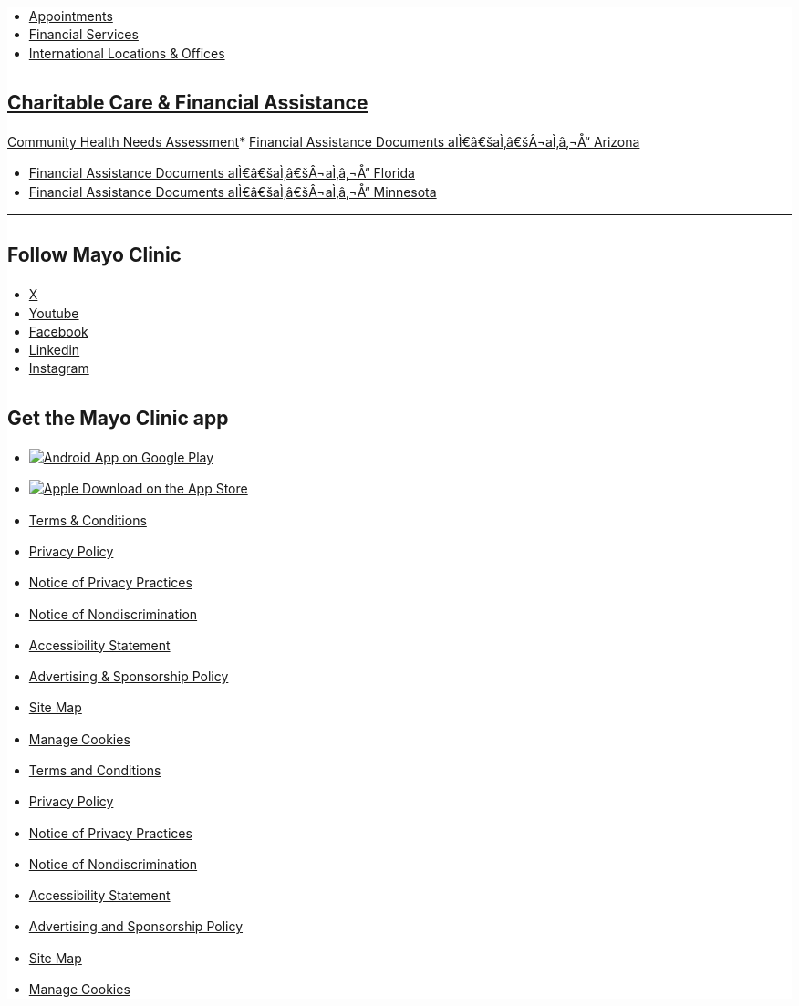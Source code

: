 * [Appointments](/departments-centers/international/appointments)
* [Financial Services](/departments-centers/international/financial-services)
* [International Locations \& Offices](/departments-centers/international/locations)

[Charitable Care \& Financial Assistance](/patient-visitor-guide/billing-insurance/financial-assistance)
--------------------------------------------------------------------------------------------------------

 [Community Health Needs Assessment](https://www.communityengagement.mayoclinic.org/community-health-needs-assessment)* [Financial Assistance Documents aIÌ€â€šaÌ‚â€šÂ¬aÌ‚â‚¬Å“ Arizona](/patient-visitor-guide/billing-insurance/financial-assistance/arizona-documents)
* [Financial Assistance Documents aIÌ€â€šaÌ‚â€šÂ¬aÌ‚â‚¬Å“ Florida](/patient-visitor-guide/billing-insurance/financial-assistance/florida-documents)
* [Financial Assistance Documents aIÌ€â€šaÌ‚â€šÂ¬aÌ‚â‚¬Å“ Minnesota](/patient-visitor-guide/billing-insurance/financial-assistance/minnesota-documents)



---

Follow Mayo Clinic
------------------

* [X](https://twitter.com/mayoclinic)
* [Youtube](https://www.youtube.com/user/mayoclinic)
* [Facebook](https://www.facebook.com/MayoClinic)
* [Linkedin](https://www.linkedin.com/company/mayo-clinic)
* [Instagram](https://www.instagram.com/mayoclinic/)

Get the Mayo Clinic app
-----------------------

* [![Android App on Google Play](https://assets.mayoclinic.org/content/dam/mayoclinic/badges/Google_Play_Store_badge_EN.svg)](https://play.google.com/store/apps/details?id=com.mayoclinic.patient&hl=en')
* [![Apple Download on the App Store](https://assets.mayoclinic.org/content/dam/mayoclinic/badges/App_Store_Badge_EN.svg)](https://apps.apple.com/us/app/mayo-clinic/id523220194)



* [Terms \& Conditions](/about-this-site/terms-conditions-use-policy)
* [Privacy Policy](/about-this-site/privacy-policy)
* [Notice of Privacy Practices](https://mcforms.mayo.edu/mc5200-mc5299/mc5256-01.pdf)
* [Notice of Nondiscrimination](https://mcforms.mayo.edu/mc2500-mc2599/mc2570-61.pdf)
* [Accessibility Statement](/about-this-site/accessibility-statement)
* [Advertising \& Sponsorship Policy](/about-this-site/advertising-sponsorship-policy)
* [Site Map](/site-help/site-map)
* [Manage Cookies](/#)

* [Terms and Conditions](/about-this-site/terms-conditions-use-policy)
* [Privacy Policy](/about-this-site/privacy-policy)
* [Notice of Privacy Practices](https://mcforms.mayo.edu/mc5200-mc5299/mc5256-01.pdf)
* [Notice of Nondiscrimination](https://mcforms.mayo.edu/mc2500-mc2599/mc2570-61.pdf)
* [Accessibility Statement](/about-this-site/accessibility-statement)
* [Advertising and Sponsorship Policy](/about-this-site/advertising-sponsorship-policy)
* [Site Map](/site-help/site-map)
* [Manage Cookies](/#)
